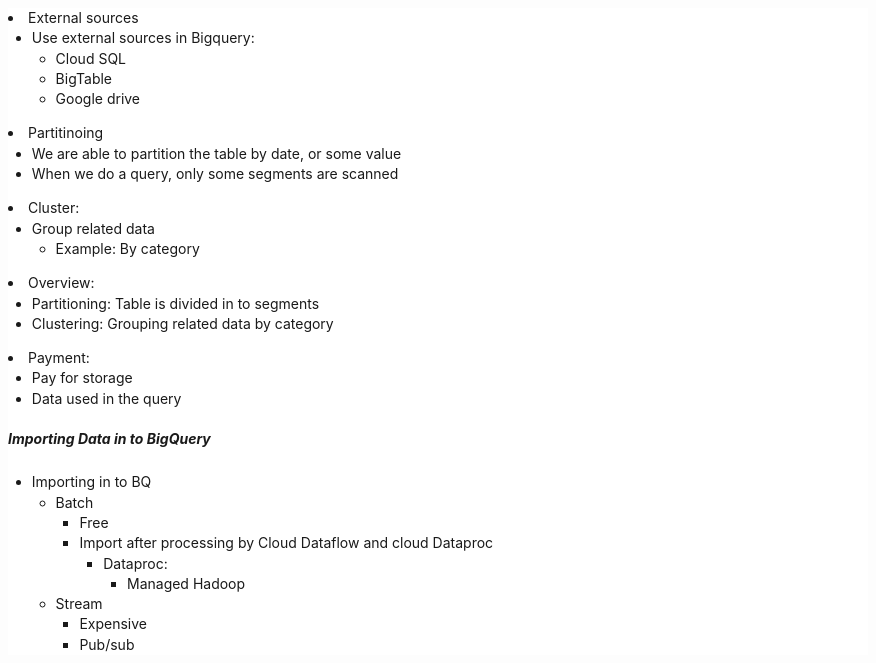 </li>
</ul>
</li>
<li>External sources
<ul>
<li>Use external sources in Bigquery:
<ul>
<li>Cloud SQL</li>
<li>BigTable</li>
<li>Google drive</li>
</ul>
</li>
</ul>
</li>
<li>Partitinoing
<ul>
<li>We are able to partition the table by date, or some value</li>
<li>When we do a query, only some segments are scanned</li>
</ul>
</li>
<li>Cluster:
<ul>
<li>Group related data
<ul>
<li>Example: By category</li>
</ul>
</li>
</ul>
</li>
<li>Overview:
<ul>
<li>Partitioning: Table is divided in to segments</li>
<li>Clustering: Grouping related data by category</li>
</ul>
</li>
<li>Payment:
<ul>
<li>Pay for storage</li>
<li>Data used in the query</li>
</ul>
</li>
</ul>
<h5 id="bkmrk-%C2%A0-14">Importing Data in to BigQuery</h5>
<ul id="bkmrk-importing-in-to-bq-b">
<li>Importing in to BQ
<ul>
<li>Batch
<ul>
<li>Free</li>
<li>Import after processing by Cloud Dataflow and cloud Dataproc
<ul>
<li>Dataproc:
<ul>
<li>Managed Hadoop</li>
</ul>
</li>
</ul>
</li>
</ul>
</li>
<li>Stream
<ul>
<li>Expensive</li>
<li>Pub/sub</li>